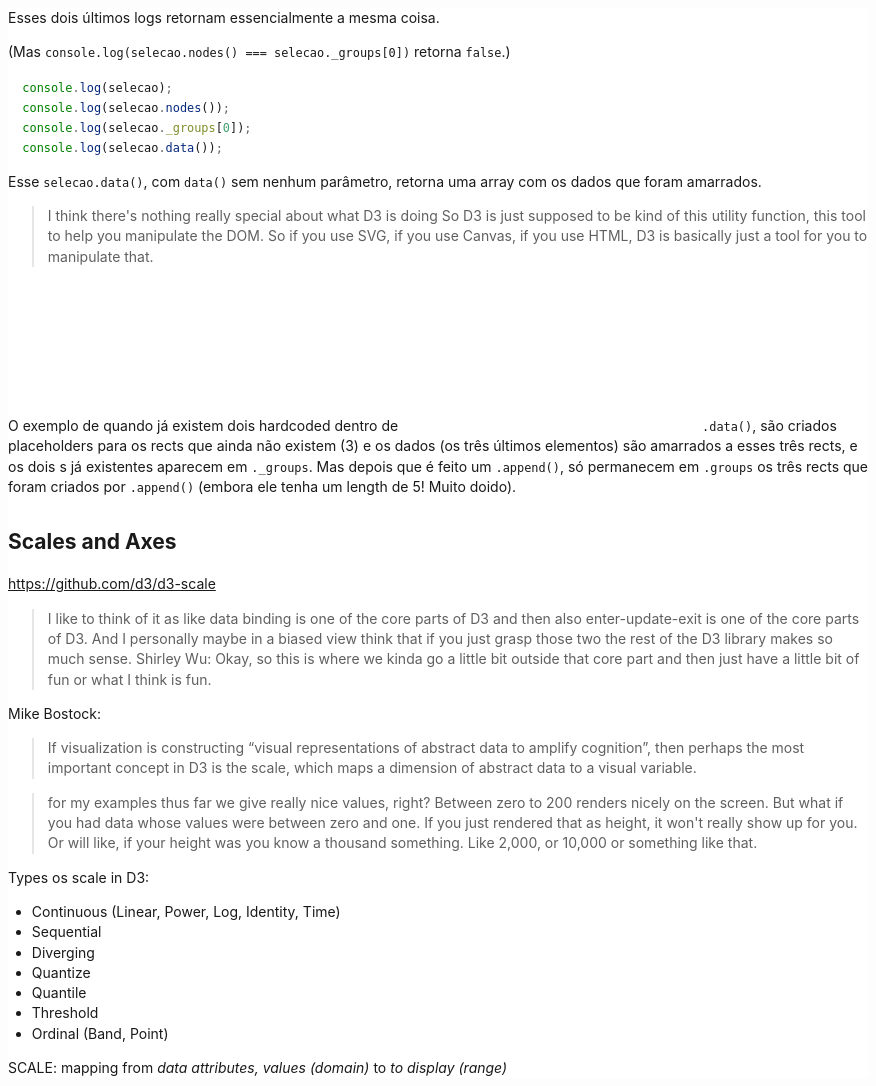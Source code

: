 
Esses dois últimos logs retornam essencialmente a mesma coisa.

(Mas `console.log(selecao.nodes() === selecao._groups[0])` retorna `false`.)

```js
  console.log(selecao);
  console.log(selecao.nodes());
  console.log(selecao._groups[0]);
  console.log(selecao.data());
```

Esse `selecao.data()`, com `data()` sem nenhum parâmetro, retorna uma array com os dados que foram amarrados.

> I think there's nothing really special about what D3 is doing So D3 is just supposed to be kind of this utility function, this tool to help you manipulate the DOM. So if you use SVG, if you use Canvas, if you use HTML, D3 is basically just a tool for you to manipulate that.

O exemplo de quando já existem dois <rect> hardcoded dentro de <svg>, e a matriz de dados tem 5 elementos. Com `.data()`, são criados placeholders para os rects que ainda não existem (3) e os dados (os três últimos elementos) são amarrados a esses três rects, e os dois <rect>s já existentes aparecem em `._groups`. Mas depois que é feito um `.append()`, só permanecem em `.groups` os três rects que foram criados por `.append()` (embora ele tenha um length de 5! Muito doido).


Scales and Axes
------------------------------------------------------

https://github.com/d3/d3-scale

> I like to think of it as like data binding is one of the core parts of D3 and then also enter-update-exit is one of the core parts of D3. And I personally maybe in a biased view think that if you just grasp those two the rest of the D3 library makes so much sense. Shirley Wu: Okay, so this is where we kinda go a little bit outside that core part and then just have a little bit of fun or what I think is fun.

Mike Bostock:
> If visualization is constructing “visual representations of abstract data to amplify cognition”, then perhaps the most important concept in D3 is the scale, which maps a dimension of abstract data to a visual variable.

> for my examples thus far we give really nice values, right? Between zero to 200 renders nicely on the screen. But what if you had data whose values were between zero and one. If you just rendered that as height, it won't really show up for you. Or will like, if your height was you know a thousand something. Like 2,000, or 10,000 or something like that.

Types os scale in D3:

* Continuous (Linear, Power, Log, Identity, Time)
* Sequential
* Diverging
* Quantize
* Quantile
* Threshold
* Ordinal (Band, Point)

SCALE: mapping from *data attributes, values (domain)* to *to display (range)*
